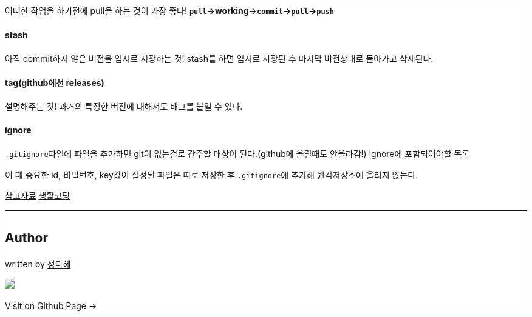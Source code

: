 어떠한 작업을 하기전에 pull을 하는 것이 가장 좋다!
**`pull`->working->`commit`->`pull`->`push`**

#### stash
아직 commit하지 않은 버전을 임시로 저장하는 것!
stash를 하면 임시로 저장된 후 마지막 버전상태로 돌아가고 삭제된다.

#### tag(github에선 releases)
설명해주는 것! 과거의 특정한 버전에 대해서도 태그를 붙일 수 있다.

#### ignore
`.gitignore`파일에 파일을 추가하면 git이 없는걸로 간주할 대상이 된다.(github에 올릴때도 안올라감!)
[ignore에 포함되어야할 목록](https://www.gitignore.io)

이 때 중요한 id, 비밀번호, key값이 설정된 파일은 따로 저장한 후 `.gitignore`에 추가해 원격저장소에 올리지 않는다.

[참고자료](
https://rogerdudler.github.io/git-guide/index.ko.html)
[생활코딩](https://opentutorials.org/course/2708)

---

## Author

written by [정다혜](https://dh00023.github.io)

![](https://avatars.githubusercontent.com/dh00023?v=2&s=100)

<a href="https://dh00023.github.io" target="_blank" class="btn btn-black"><i class="fa fa-github fa-lg"></i> Visit on Github Page &rarr;</a>